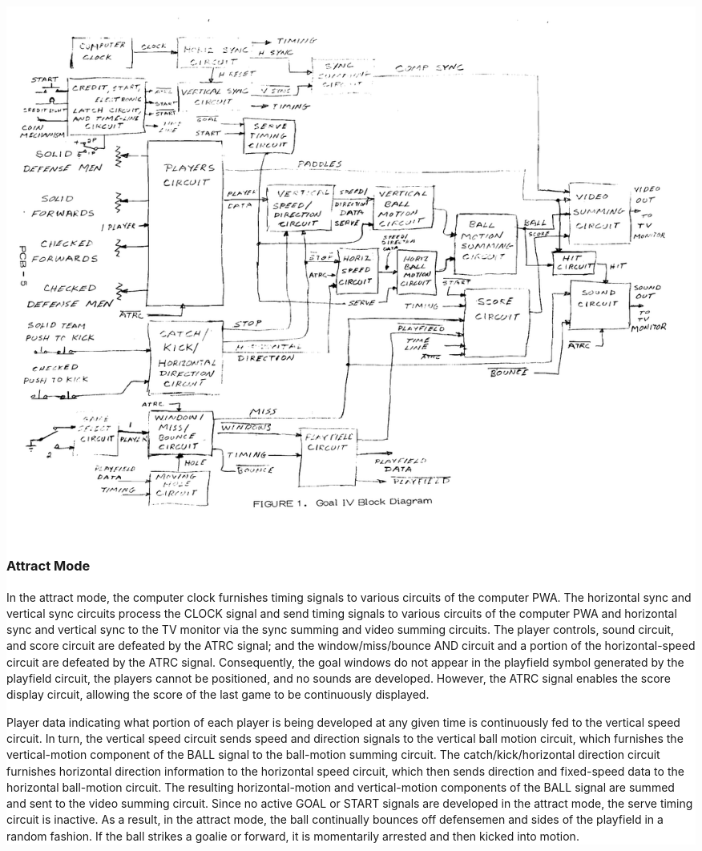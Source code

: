 ![Block Diagram](diagrams/1_Block_Diagram.png)

### Attract Mode
In the attract mode, the computer clock furnishes timing signals to various circuits of the computer PWA. The horizontal sync and vertical sync circuits process the CLOCK signal and send timing signals to various circuits of the computer PWA and horizontal sync and vertical sync to the TV monitor via the sync summing and video summing circuits. The player controls, sound circuit, and score circuit are defeated by the <span class="over">ATRC</span> signal; and the window/miss/bounce AND circuit and a portion of the horizontal-speed circuit are defeated by the ATRC signal. Consequently, the goal windows do not appear in the playfield symbol generated by the playfield circuit, the players cannot be positioned, and no sounds are developed. However, the <span class="over">ATRC</span> signal enables the score display circuit, allowing the score of the last game to be continuously displayed.

Player data indicating what portion of each player is being developed at any given time is continuously fed to the vertical speed circuit. In turn, the vertical speed circuit sends speed and direction signals to the vertical ball motion circuit, which furnishes the vertical-motion component of the BALL signal to the ball-motion summing circuit. The catch/kick/horizontal direction circuit furnishes horizontal direction information to the horizontal speed circuit, which then sends direction and fixed-speed data to the horizontal ball-motion circuit. The resulting horizontal-motion and vertical-motion components of the BALL signal are summed and sent to the video summing circuit. Since no active <span class="over">GOAL</span> or START signals are developed in the attract mode, the serve timing circuit is inactive. As a result, in the attract mode, the ball continually bounces off defensemen and sides of the playfield in a random fashion. If the ball strikes a goalie or forward, it is momentarily arrested and then kicked into motion.
